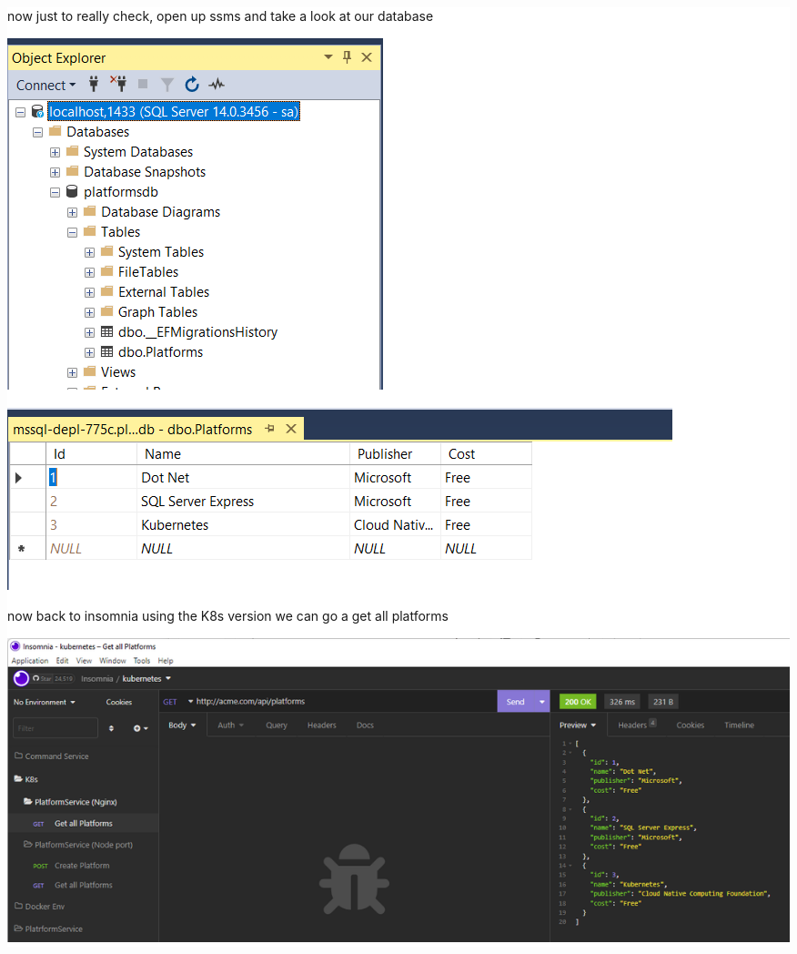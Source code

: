 now just to really check, open up ssms and take a look at our database

![alt db](images/137-db.png)

![alt seeded-data](images/138-seeded-data.png)

now back to insomnia using the K8s version we can go a get all platforms

![alt get-all-platforms](images/139-get-all-platforms.png)

